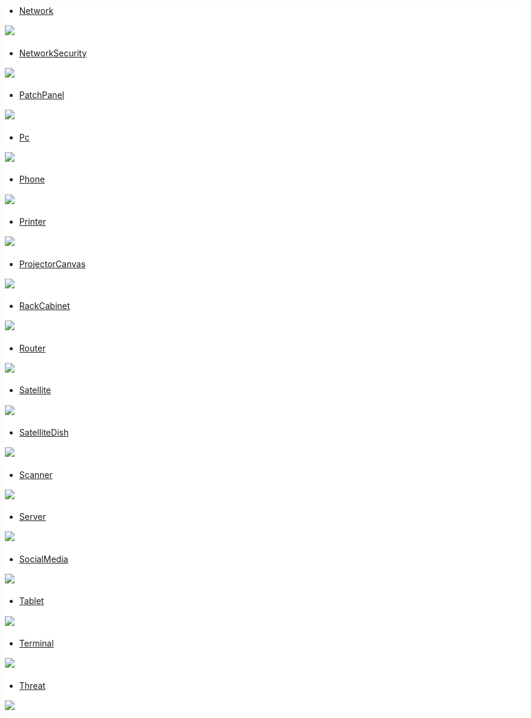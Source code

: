 - [Network](./network.md)  
<img src="./network.png" width="200"/>

- [NetworkSecurity](./network-security.md)  
<img src="./network-security.png" width="200"/>

- [PatchPanel](./patch-panel.md)  
<img src="./patch-panel.png" width="200"/>

- [Pc](./pc.md)  
<img src="./pc.png" width="200"/>

- [Phone](./phone.md)  
<img src="./phone.png" width="200"/>

- [Printer](./printer.md)  
<img src="./printer.png" width="200"/>

- [ProjectorCanvas](./projector-canvas.md)  
<img src="./projector-canvas.png" width="200"/>

- [RackCabinet](./rack-cabinet.md)  
<img src="./rack-cabinet.png" width="200"/>

- [Router](./router.md)  
<img src="./router.png" width="200"/>

- [Satellite](./satellite.md)  
<img src="./satellite.png" width="200"/>

- [SatelliteDish](./satellite-dish.md)  
<img src="./satellite-dish.png" width="200"/>

- [Scanner](./scanner.md)  
<img src="./scanner.png" width="200"/>

- [Server](./server.md)  
<img src="./server.png" width="200"/>

- [SocialMedia](./social-media.md)  
<img src="./social-media.png" width="200"/>

- [Tablet](./tablet.md)  
<img src="./tablet.png" width="200"/>

- [Terminal](./terminal.md)  
<img src="./terminal.png" width="200"/>

- [Threat](./threat.md)  
<img src="./threat.png" width="200"/>
